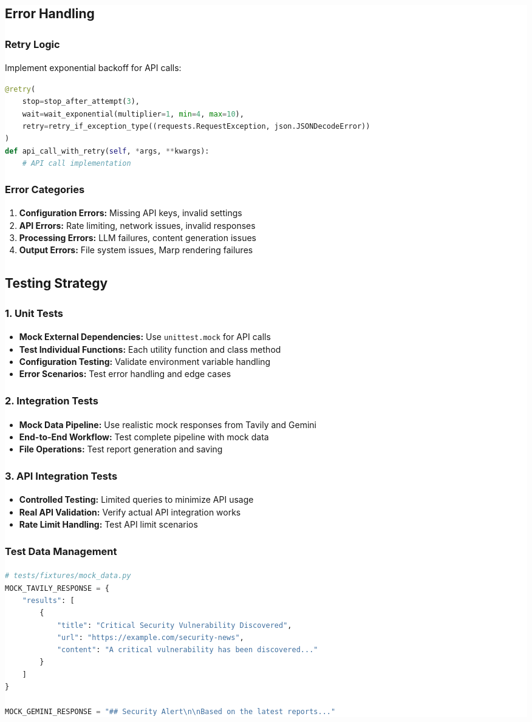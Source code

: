 ## Error Handling

### Retry Logic
Implement exponential backoff for API calls:

```python
@retry(
    stop=stop_after_attempt(3),
    wait=wait_exponential(multiplier=1, min=4, max=10),
    retry=retry_if_exception_type((requests.RequestException, json.JSONDecodeError))
)
def api_call_with_retry(self, *args, **kwargs):
    # API call implementation
```

### Error Categories
1. **Configuration Errors:** Missing API keys, invalid settings
2. **API Errors:** Rate limiting, network issues, invalid responses
3. **Processing Errors:** LLM failures, content generation issues
4. **Output Errors:** File system issues, Marp rendering failures

## Testing Strategy

### 1. Unit Tests
- **Mock External Dependencies:** Use `unittest.mock` for API calls
- **Test Individual Functions:** Each utility function and class method
- **Configuration Testing:** Validate environment variable handling
- **Error Scenarios:** Test error handling and edge cases

### 2. Integration Tests
- **Mock Data Pipeline:** Use realistic mock responses from Tavily and Gemini
- **End-to-End Workflow:** Test complete pipeline with mock data
- **File Operations:** Test report generation and saving

### 3. API Integration Tests
- **Controlled Testing:** Limited queries to minimize API usage
- **Real API Validation:** Verify actual API integration works
- **Rate Limit Handling:** Test API limit scenarios

### Test Data Management
```python
# tests/fixtures/mock_data.py
MOCK_TAVILY_RESPONSE = {
    "results": [
        {
            "title": "Critical Security Vulnerability Discovered",
            "url": "https://example.com/security-news",
            "content": "A critical vulnerability has been discovered..."
        }
    ]
}

MOCK_GEMINI_RESPONSE = "## Security Alert\n\nBased on the latest reports..."
```
